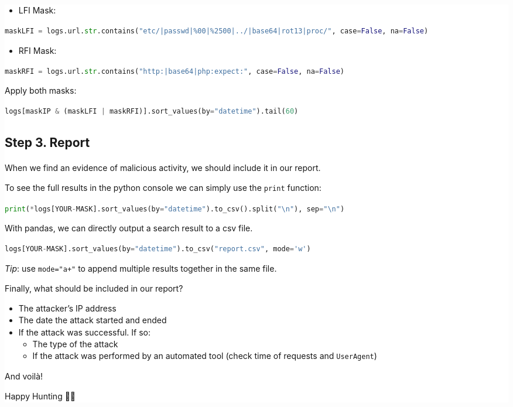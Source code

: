   

- LFI Mask:

```python
maskLFI = logs.url.str.contains("etc/|passwd|%00|%2500|../|base64|rot13|proc/", case=False, na=False)
```

  

- RFI Mask:

```python
maskRFI = logs.url.str.contains("http:|base64|php:expect:", case=False, na=False)
```

  
Apply both masks:  

```python
logs[maskIP & (maskLFI | maskRFI)].sort_values(by="datetime").tail(60)
```


## Step 3. Report

When we find an evidence of malicious activity, we should include it in our report.

To see the full results in the python console we can simply use the `⁠print`⁠ function:

```python
print(*logs[YOUR-MASK].sort_values(by="datetime").to_csv().split("\n"), sep="\n")
```

  

With pandas, we can directly output a search result to a csv file.

```python
logs[YOUR-MASK].sort_values(by="datetime").to_csv("report.csv", mode='w')
```

_Tip_: use `⁠mode="a+"`⁠ to append multiple results together in the same file.

  

Finally, what should be included in our report?

- The attacker’s IP address
- The date the attack started and ended
- If the attack was successful. If so:
    - The type of the attack
    - If the attack was performed by an automated tool (check time of requests and `UserAgent`)

  

  

And voilà!

Happy Hunting 🕵️‍♀️